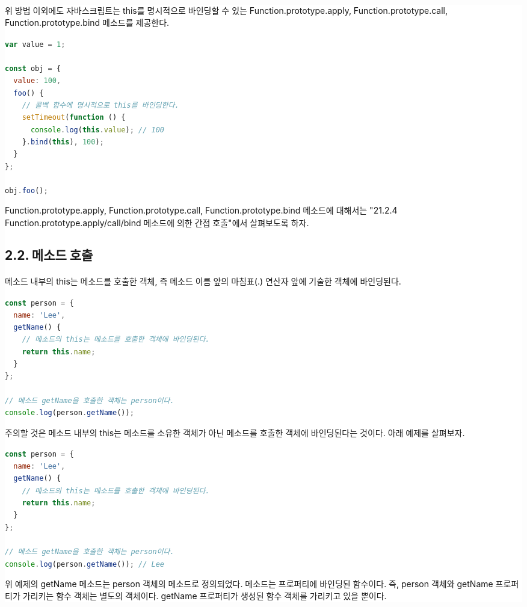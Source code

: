 위 방법 이외에도 자바스크립트는 this를 명시적으로 바인딩할 수 있는 Function.prototype.apply, Function.prototype.call, Function.prototype.bind 메소드를 제공한다.

```javascript
var value = 1;

const obj = {
  value: 100,
  foo() {
    // 콜백 함수에 명시적으로 this를 바인딩한다.
    setTimeout(function () {
      console.log(this.value); // 100
    }.bind(this), 100);
  }
};

obj.foo();
```

Function.prototype.apply, Function.prototype.call, Function.prototype.bind 메소드에 대해서는 "21.2.4 Function.prototype.apply/call/bind 메소드에 의한 간접 호출"에서 살펴보도록 하자.

## 2.2.	메소드 호출

메소드 내부의 this는 메소드를 호출한 객체, 즉 메소드 이름 앞의 마침표(.) 연산자 앞에 기술한 객체에 바인딩된다.

```javascript
const person = {
  name: 'Lee',
  getName() {
    // 메소드의 this는 메소드를 호출한 객체에 바인딩된다.
    return this.name;
  }
};

// 메소드 getName을 호출한 객체는 person이다.
console.log(person.getName());
```

주의할 것은 메소드 내부의 this는 메소드를 소유한 객체가 아닌 메소드를 호출한 객체에 바인딩된다는 것이다. 아래 예제를 살펴보자.

```javascript
const person = {
  name: 'Lee',
  getName() {
    // 메소드의 this는 메소드를 호출한 객체에 바인딩된다.
    return this.name;
  }
};

// 메소드 getName을 호출한 객체는 person이다.
console.log(person.getName()); // Lee
```

위 예제의 getName 메소드는 person 객체의 메소드로 정의되었다. 메소드는 프로퍼티에 바인딩된 함수이다. 즉, person 객체와 getName 프로퍼티가 가리키는 함수 객체는 별도의 객체이다. getName 프로퍼티가 생성된 함수 객체를 가리키고 있을 뿐이다.
